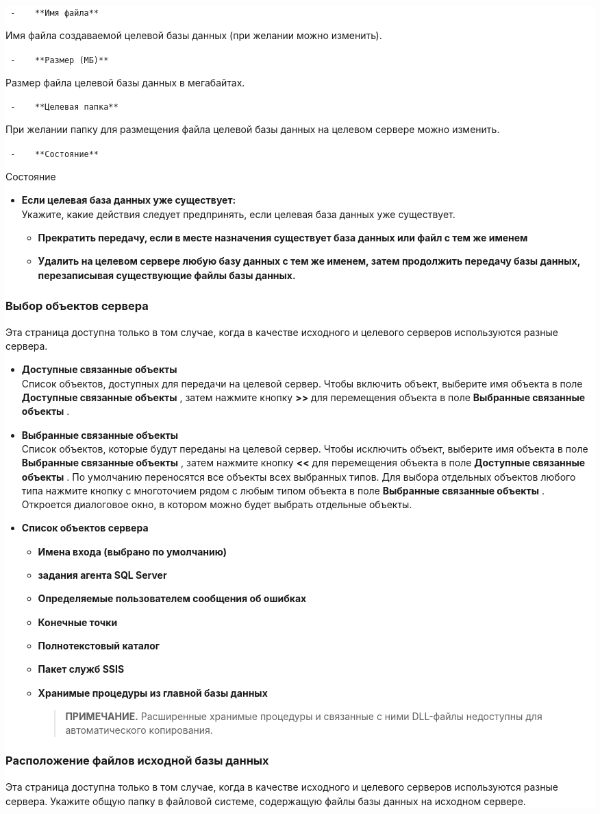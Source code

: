      -    **Имя файла**  
Имя файла создаваемой целевой базы данных (при желании можно изменить).

     -    **Размер (МБ)**  
Размер файла целевой базы данных в мегабайтах.

     -    **Целевая папка**  
При желании папку для размещения файла целевой базы данных на целевом сервере можно изменить.

     -    **Состояние**  
Состояние

-    **Если целевая база данных уже существует:**  
     Укажите, какие действия следует предпринять, если целевая база данных уже существует.

     -    **Прекратить передачу, если в месте назначения существует база данных или файл с тем же именем**

     -    **Удалить на целевом сервере любую базу данных с тем же именем, затем продолжить передачу базы данных, перезаписывая существующие файлы базы данных.**

###  <a name="select-server-objects"></a>Выбор объектов сервера 
Эта страница доступна только в том случае, когда в качестве исходного и целевого серверов используются разные сервера.  
  
-    **Доступные связанные объекты**  
Список объектов, доступных для передачи на целевой сервер.  Чтобы включить объект, выберите имя объекта в поле **Доступные связанные объекты** , затем нажмите кнопку **>>** для перемещения объекта в поле **Выбранные связанные объекты** . 

-    **Выбранные связанные объекты**  
Список объектов, которые будут переданы на целевой сервер.  Чтобы исключить объект, выберите имя объекта в поле **Выбранные связанные объекты** , затем нажмите кнопку **<\<** для перемещения объекта в поле **Доступные связанные объекты** .  По умолчанию переносятся все объекты всех выбранных типов. Для выбора отдельных объектов любого типа нажмите кнопку с многоточием рядом с любым типом объекта в поле **Выбранные связанные объекты** .  Откроется диалоговое окно, в котором можно будет выбрать отдельные объекты.

-    **Список объектов сервера** 

      -    **Имена входа (выбрано по умолчанию)** 
  
     -    **задания агента SQL Server**  
  
     -    **Определяемые пользователем сообщения об ошибках**  
  
     -    **Конечные точки**  
  
     -    **Полнотекстовый каталог** 
  
     -    **Пакет служб SSIS**  
     
     -    **Хранимые процедуры из главной базы данных** 
          >**ПРИМЕЧАНИЕ.** Расширенные хранимые процедуры и связанные с ними DLL-файлы недоступны для автоматического копирования.  
    
  
###   <a name="location-of-source-database-files"></a>Расположение файлов исходной базы данных
Эта страница доступна только в том случае, когда в качестве исходного и целевого серверов используются разные сервера.  Укажите общую папку в файловой системе, содержащую файлы базы данных на исходном сервере.
  